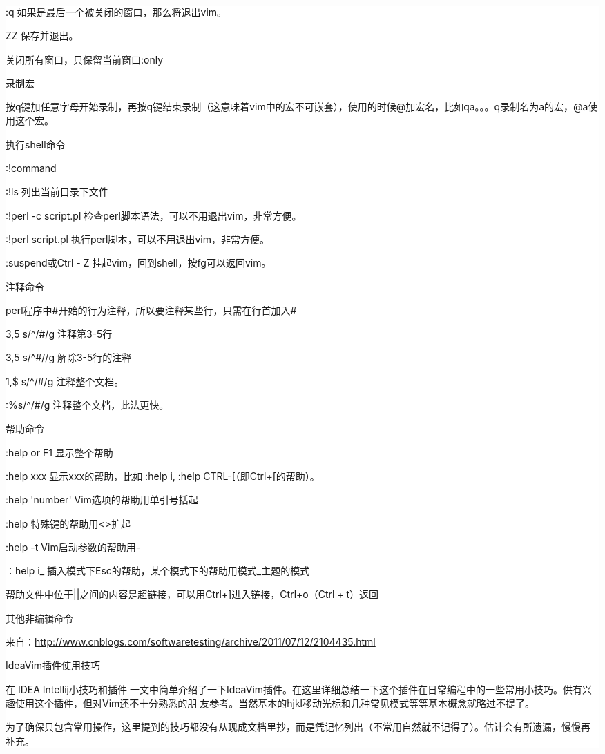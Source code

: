 :q 如果是最后一个被关闭的窗口，那么将退出vim。

ZZ 保存并退出。

关闭所有窗口，只保留当前窗口:only

录制宏

按q键加任意字母开始录制，再按q键结束录制（这意味着vim中的宏不可嵌套），使用的时候@加宏名，比如qa。。。q录制名为a的宏，@a使用这个宏。

执行shell命令

:!command

:!ls 列出当前目录下文件

:!perl -c script.pl 检查perl脚本语法，可以不用退出vim，非常方便。

:!perl script.pl 执行perl脚本，可以不用退出vim，非常方便。

:suspend或Ctrl - Z 挂起vim，回到shell，按fg可以返回vim。

注释命令

perl程序中#开始的行为注释，所以要注释某些行，只需在行首加入#



3,5 s/^/#/g 注释第3-5行

3,5 s/^#//g 解除3-5行的注释

1,$ s/^/#/g 注释整个文档。

:%s/^/#/g 注释整个文档，此法更快。

帮助命令

:help or F1 显示整个帮助

:help xxx 显示xxx的帮助，比如 :help i, :help CTRL-[（即Ctrl+[的帮助）。

:help 'number' Vim选项的帮助用单引号括起

:help <Esc> 特殊键的帮助用<>扩起

:help -t Vim启动参数的帮助用-

：help i_<Esc> 插入模式下Esc的帮助，某个模式下的帮助用模式_主题的模式

帮助文件中位于||之间的内容是超链接，可以用Ctrl+]进入链接，Ctrl+o（Ctrl + t）返回

其他非编辑命令

来自：http://www.cnblogs.com/softwaretesting/archive/2011/07/12/2104435.html



IdeaVim插件使用技巧

在 IDEA Intellij小技巧和插件 一文中简单介绍了一下IdeaVim插件。在这里详细总结一下这个插件在日常编程中的一些常用小技巧。供有兴趣使用这个插件，但对Vim还不十分熟悉的朋 
友参考。当然基本的hjkl移动光标和几种常见模式等等基本概念就略过不提了。



为了确保只包含常用操作，这里提到的技巧都没有从现成文档里抄，而是凭记忆列出（不常用自然就不记得了）。估计会有所遗漏，慢慢再补充。
